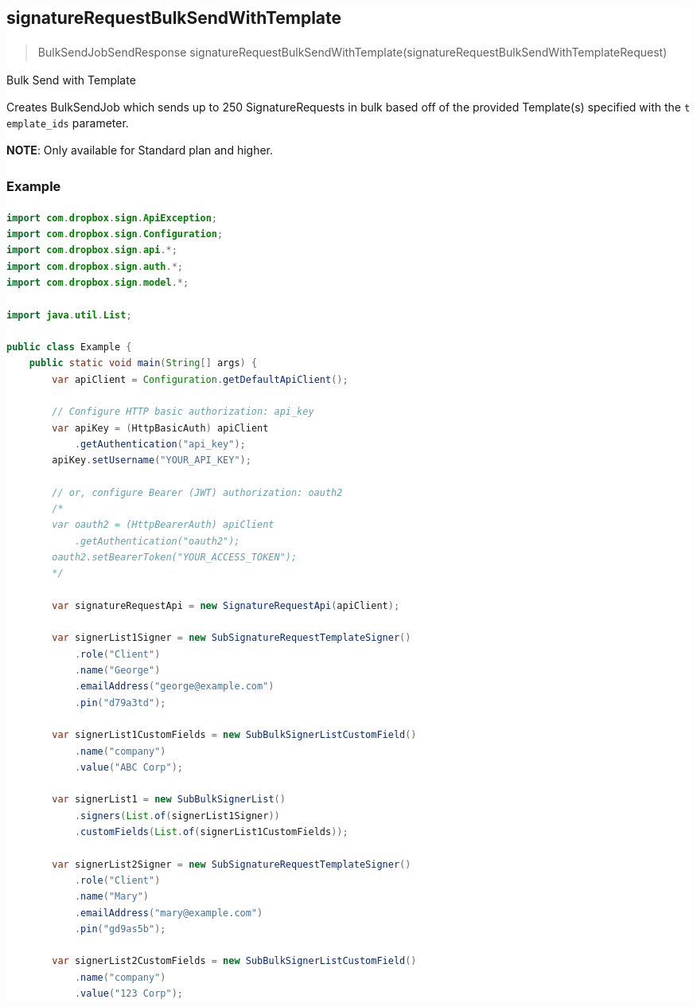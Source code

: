 ## signatureRequestBulkSendWithTemplate

> BulkSendJobSendResponse signatureRequestBulkSendWithTemplate(signatureRequestBulkSendWithTemplateRequest)

Bulk Send with Template

Creates BulkSendJob which sends up to 250 SignatureRequests in bulk based off of the provided Template(s) specified with the `template_ids` parameter.

**NOTE**: Only available for Standard plan and higher.

### Example

```java
import com.dropbox.sign.ApiException;
import com.dropbox.sign.Configuration;
import com.dropbox.sign.api.*;
import com.dropbox.sign.auth.*;
import com.dropbox.sign.model.*;

import java.util.List;

public class Example {
    public static void main(String[] args) {
        var apiClient = Configuration.getDefaultApiClient();

        // Configure HTTP basic authorization: api_key
        var apiKey = (HttpBasicAuth) apiClient
            .getAuthentication("api_key");
        apiKey.setUsername("YOUR_API_KEY");

        // or, configure Bearer (JWT) authorization: oauth2
        /*
        var oauth2 = (HttpBearerAuth) apiClient
            .getAuthentication("oauth2");
        oauth2.setBearerToken("YOUR_ACCESS_TOKEN");
        */

        var signatureRequestApi = new SignatureRequestApi(apiClient);

        var signerList1Signer = new SubSignatureRequestTemplateSigner()
            .role("Client")
            .name("George")
            .emailAddress("george@example.com")
            .pin("d79a3td");

        var signerList1CustomFields = new SubBulkSignerListCustomField()
            .name("company")
            .value("ABC Corp");

        var signerList1 = new SubBulkSignerList()
            .signers(List.of(signerList1Signer))
            .customFields(List.of(signerList1CustomFields));

        var signerList2Signer = new SubSignatureRequestTemplateSigner()
            .role("Client")
            .name("Mary")
            .emailAddress("mary@example.com")
            .pin("gd9as5b");

        var signerList2CustomFields = new SubBulkSignerListCustomField()
            .name("company")
            .value("123 Corp");

```
